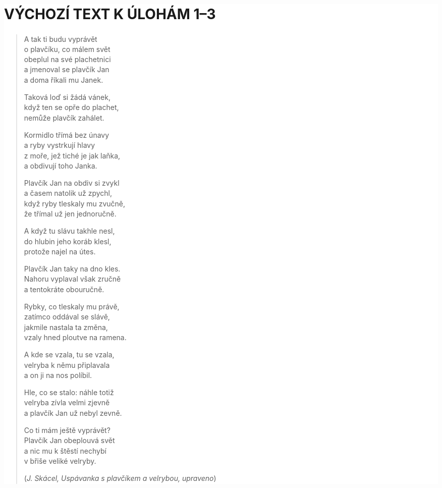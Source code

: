
VÝCHOZÍ TEXT K ÚLOHÁM 1–3
====

> A tak ti budu vyprávět\
> o plavčíku, co málem svět\
> obeplul na své plachetnici\
> a jmenoval se plavčík Jan\
> a doma říkali mu Janek.
>
> Taková loď si žádá vánek,\
> když ten se opře do plachet,\
> nemůže plavčík zahálet.
> 
> Kormidlo třímá bez únavy\
> a ryby vystrkují hlavy\
> z moře, jež tiché je jak laňka,\
> a obdivují toho Janka.
>
> Plavčík Jan na obdiv si zvykl\
> a časem natolik už zpychl,\
> když ryby tleskaly mu zvučně,\
> že třímal už jen jednoručně.
>
> A když tu slávu takhle nesl,\
> do hlubin jeho koráb klesl,\
> protože najel na útes.
>
> Plavčík Jan taky na dno kles.\
> Nahoru vyplaval však zručně\
> a tentokráte obouručně.
>
> Rybky, co tleskaly mu právě,\
> zatímco oddával se slávě,\
> jakmile nastala ta změna,\
> vzaly hned ploutve na ramena.
>
> A kde se vzala, tu se vzala,\
> velryba k němu připlavala\
> a on ji na nos políbil.
>
> Hle, co se stalo: náhle totiž\
> velryba zívla velmi zjevně\
> a plavčík Jan už nebyl zevně.
>
> Co ti mám ještě vyprávět?\
> Plavčík Jan obeplouvá svět\
> a nic mu k štěstí nechybí\
> v břiše veliké velryby.
>
> (*J. Skácel, Uspávanka s plavčíkem a velrybou, upraveno*)
